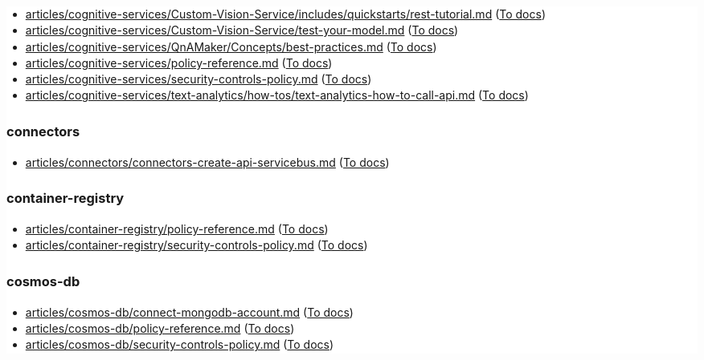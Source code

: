 - [articles/cognitive-services/Custom-Vision-Service/includes/quickstarts/rest-tutorial.md](https://github.com/MicrosoftDocs/azure-docs/compare/d63cb4d..2d1ee69#diff-5db3e9e30f2f39416d18acf61bdb3a2cdb1f1e37c37c30ba0ff825ba12ff0540) ([To docs](https://docs.microsoft.com/en-us/azure/cognitive-services/Custom-Vision-Service/includes/quickstarts/rest-tutorial?WT.mc_id=AZ-MVP-5003408))
- [articles/cognitive-services/Custom-Vision-Service/test-your-model.md](https://github.com/MicrosoftDocs/azure-docs/compare/d63cb4d..2d1ee69#diff-2eb7dad1237a5429db99eff9ebc6ed36244153e26040311566bf2864e9d56f94) ([To docs](https://docs.microsoft.com/en-us/azure/cognitive-services/Custom-Vision-Service/test-your-model?WT.mc_id=AZ-MVP-5003408))
- [articles/cognitive-services/QnAMaker/Concepts/best-practices.md](https://github.com/MicrosoftDocs/azure-docs/compare/d63cb4d..2d1ee69#diff-c6d9992a3a6e2026433029f8da1f6b6200800f33a2dacdf6a9e9230b3f80bedb) ([To docs](https://docs.microsoft.com/en-us/azure/cognitive-services/QnAMaker/Concepts/best-practices?WT.mc_id=AZ-MVP-5003408))
- [articles/cognitive-services/policy-reference.md](https://github.com/MicrosoftDocs/azure-docs/compare/d63cb4d..2d1ee69#diff-8d2e5b259d60231a1f7382eb5d29d1f6a8e3e215f0d402274956ee62b76dad74) ([To docs](https://docs.microsoft.com/en-us/azure/cognitive-services/policy-reference?WT.mc_id=AZ-MVP-5003408))
- [articles/cognitive-services/security-controls-policy.md](https://github.com/MicrosoftDocs/azure-docs/compare/d63cb4d..2d1ee69#diff-979ac4e233c1fa6f85f8880660bff0b32121c8f0d37bd69639d865eeb78ca504) ([To docs](https://docs.microsoft.com/en-us/azure/cognitive-services/security-controls-policy?WT.mc_id=AZ-MVP-5003408))
- [articles/cognitive-services/text-analytics/how-tos/text-analytics-how-to-call-api.md](https://github.com/MicrosoftDocs/azure-docs/compare/d63cb4d..2d1ee69#diff-bd4b1c7a12b7f47b514c52052646257a347c96fbcb26b1bb0d04aa11465afe3a) ([To docs](https://docs.microsoft.com/en-us/azure/cognitive-services/text-analytics/how-tos/text-analytics-how-to-call-api?WT.mc_id=AZ-MVP-5003408))
    
### connectors
- [articles/connectors/connectors-create-api-servicebus.md](https://github.com/MicrosoftDocs/azure-docs/compare/d63cb4d..2d1ee69#diff-6293ba489902e4d7e9958a21b802da3b73c6d4e209152893500cb82eff0e8c8a) ([To docs](https://docs.microsoft.com/en-us/azure/connectors/connectors-create-api-servicebus?WT.mc_id=AZ-MVP-5003408))
    
### container-registry
- [articles/container-registry/policy-reference.md](https://github.com/MicrosoftDocs/azure-docs/compare/d63cb4d..2d1ee69#diff-7c8d6525be9f7eb9cc30c4628da8e28ad3474898d607861096f6ad3237e0d66d) ([To docs](https://docs.microsoft.com/en-us/azure/container-registry/policy-reference?WT.mc_id=AZ-MVP-5003408))
- [articles/container-registry/security-controls-policy.md](https://github.com/MicrosoftDocs/azure-docs/compare/d63cb4d..2d1ee69#diff-2e8de4959e62dff1ce6915d0251b17fd3e962422c5960da697124d953a47fa5e) ([To docs](https://docs.microsoft.com/en-us/azure/container-registry/security-controls-policy?WT.mc_id=AZ-MVP-5003408))
    
### cosmos-db
- [articles/cosmos-db/connect-mongodb-account.md](https://github.com/MicrosoftDocs/azure-docs/compare/d63cb4d..2d1ee69#diff-bf1386ac8c8bc8c6f3fa941b7793142eb81470701b96ba1667e30537ba4f7a4a) ([To docs](https://docs.microsoft.com/en-us/azure/cosmos-db/connect-mongodb-account?WT.mc_id=AZ-MVP-5003408))
- [articles/cosmos-db/policy-reference.md](https://github.com/MicrosoftDocs/azure-docs/compare/d63cb4d..2d1ee69#diff-dd46b175737a20d253129246c9720cb42bc67b90696e6175e492d38707d48d30) ([To docs](https://docs.microsoft.com/en-us/azure/cosmos-db/policy-reference?WT.mc_id=AZ-MVP-5003408))
- [articles/cosmos-db/security-controls-policy.md](https://github.com/MicrosoftDocs/azure-docs/compare/d63cb4d..2d1ee69#diff-92867ba19850bf3c7d016c79ae8887647d9b6c675d7109bd1b1eeadaa82e8ca3) ([To docs](https://docs.microsoft.com/en-us/azure/cosmos-db/security-controls-policy?WT.mc_id=AZ-MVP-5003408))
    